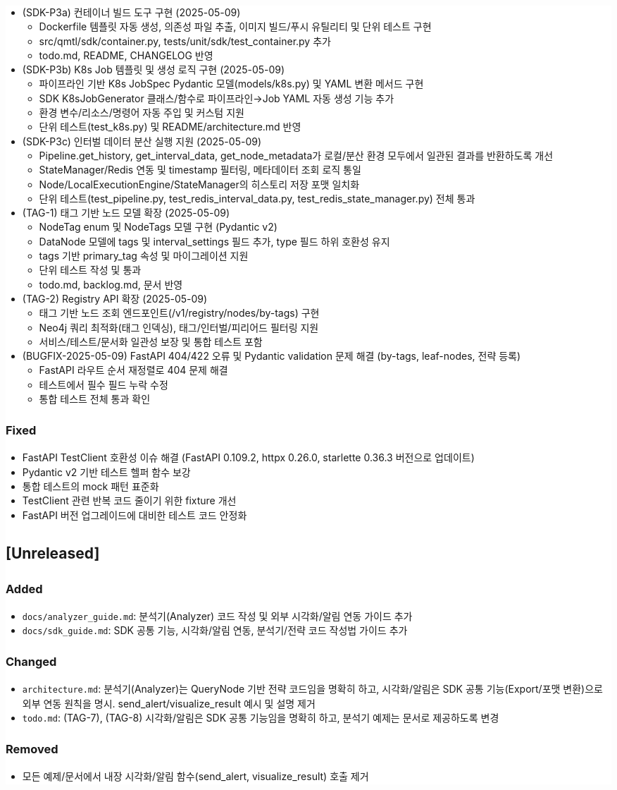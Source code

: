 - (SDK-P3a) 컨테이너 빌드 도구 구현 (2025-05-09)
  - Dockerfile 템플릿 자동 생성, 의존성 파일 추출, 이미지 빌드/푸시 유틸리티 및 단위 테스트 구현
  - src/qmtl/sdk/container.py, tests/unit/sdk/test_container.py 추가
  - todo.md, README, CHANGELOG 반영
- (SDK-P3b) K8s Job 템플릿 및 생성 로직 구현 (2025-05-09)
  - 파이프라인 기반 K8s JobSpec Pydantic 모델(models/k8s.py) 및 YAML 변환 메서드 구현
  - SDK K8sJobGenerator 클래스/함수로 파이프라인→Job YAML 자동 생성 기능 추가
  - 환경 변수/리소스/명령어 자동 주입 및 커스텀 지원
  - 단위 테스트(test_k8s.py) 및 README/architecture.md 반영
- (SDK-P3c) 인터벌 데이터 분산 실행 지원 (2025-05-09)
  - Pipeline.get_history, get_interval_data, get_node_metadata가 로컬/분산 환경 모두에서 일관된 결과를 반환하도록 개선
  - StateManager/Redis 연동 및 timestamp 필터링, 메타데이터 조회 로직 통일
  - Node/LocalExecutionEngine/StateManager의 히스토리 저장 포맷 일치화
  - 단위 테스트(test_pipeline.py, test_redis_interval_data.py, test_redis_state_manager.py) 전체 통과
- (TAG-1) 태그 기반 노드 모델 확장 (2025-05-09)
  - NodeTag enum 및 NodeTags 모델 구현 (Pydantic v2)
  - DataNode 모델에 tags 및 interval_settings 필드 추가, type 필드 하위 호환성 유지
  - tags 기반 primary_tag 속성 및 마이그레이션 지원
  - 단위 테스트 작성 및 통과
  - todo.md, backlog.md, 문서 반영
- (TAG-2) Registry API 확장 (2025-05-09)
  - 태그 기반 노드 조회 엔드포인트(/v1/registry/nodes/by-tags) 구현
  - Neo4j 쿼리 최적화(태그 인덱싱), 태그/인터벌/피리어드 필터링 지원
  - 서비스/테스트/문서화 일관성 보장 및 통합 테스트 포함
- (BUGFIX-2025-05-09) FastAPI 404/422 오류 및 Pydantic validation 문제 해결 (by-tags, leaf-nodes, 전략 등록)
    - FastAPI 라우트 순서 재정렬로 404 문제 해결
    - 테스트에서 필수 필드 누락 수정
    - 통합 테스트 전체 통과 확인

### Fixed
- FastAPI TestClient 호환성 이슈 해결 (FastAPI 0.109.2, httpx 0.26.0, starlette 0.36.3 버전으로 업데이트)
- Pydantic v2 기반 테스트 헬퍼 함수 보강
- 통합 테스트의 mock 패턴 표준화
- TestClient 관련 반복 코드 줄이기 위한 fixture 개선
- FastAPI 버전 업그레이드에 대비한 테스트 코드 안정화

## [Unreleased]
### Added
- `docs/analyzer_guide.md`: 분석기(Analyzer) 코드 작성 및 외부 시각화/알림 연동 가이드 추가
- `docs/sdk_guide.md`: SDK 공통 기능, 시각화/알림 연동, 분석기/전략 코드 작성법 가이드 추가

### Changed
- `architecture.md`: 분석기(Analyzer)는 QueryNode 기반 전략 코드임을 명확히 하고, 시각화/알림은 SDK 공통 기능(Export/포맷 변환)으로 외부 연동 원칙을 명시. send_alert/visualize_result 예시 및 설명 제거
- `todo.md`: (TAG-7), (TAG-8) 시각화/알림은 SDK 공통 기능임을 명확히 하고, 분석기 예제는 문서로 제공하도록 변경

### Removed
- 모든 예제/문서에서 내장 시각화/알림 함수(send_alert, visualize_result) 호출 제거
